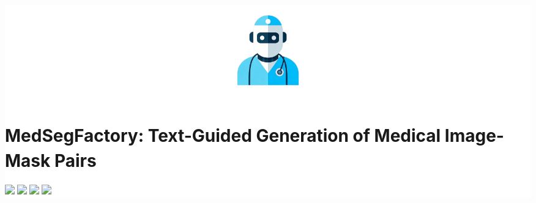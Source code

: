 <p align="center">
  <img src="./docs/logo.png" height=150>
</p>

# MedSegFactory: Text-Guided Generation of Medical Image-Mask Pairs
<span>
<a href="https://arxiv.org/abs/2504.06897"><img src="https://img.shields.io/badge/arXiv-2504.06897-b31b1b.svg" height=22.5></a>
<a href="https://opensource.org/licenses/MIT"><img src="https://img.shields.io/badge/License-MIT-yellow.svg" height=22.5></a>  
<a href="https://jwmao1.github.io/MedSegFactory_web/"><img src="https://img.shields.io/badge/project-MedSegFactory-purple.svg" height=22.5></a>
<a href="https://huggingface.co/spaces/JohnWeck/medsegfactory"><img src="https://img.shields.io/badge/%F0%9F%A4%97%20Hugging%20Face-Demo-blue" height=22.5></a>
</span>
